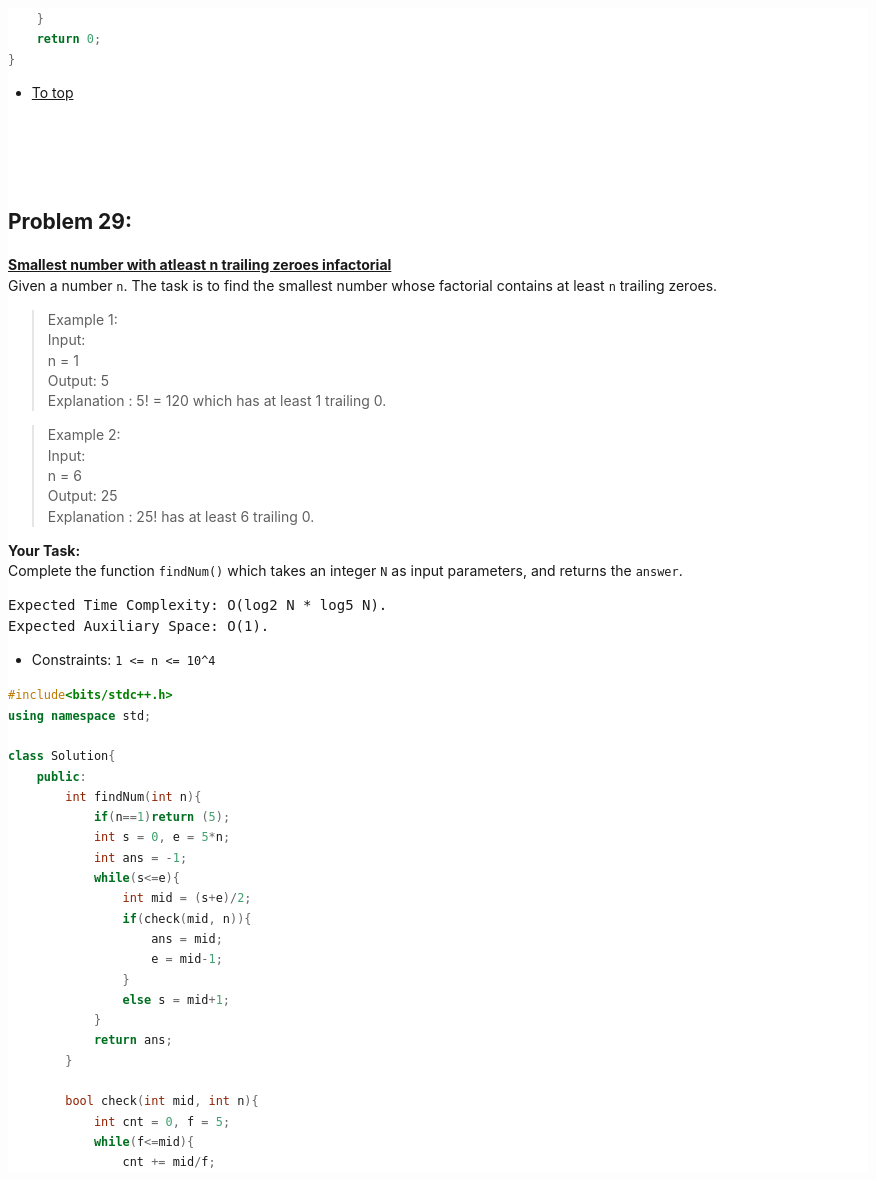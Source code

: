 ```cpp
    }
    return 0;
}
```
* [To top](#Table-of-Content)









<br /><br /><br />
## Problem 29:
**[Smallest number with atleast n trailing zeroes infactorial](https://practice.geeksforgeeks.org/problems/smallest-factorial-number5929/1)**<br />
Given a number `n`. The task is to find the smallest number whose factorial contains at least `n` trailing zeroes.<br />

>Example 1:<br />
Input:<br />
n = 1<br />
Output: 5<br />
Explanation : 5! = 120 which has at least 1 trailing 0.<br />

>Example 2:<br />
Input:<br />
n = 6<br />
Output: 25<br />
Explanation : 25! has at least 6 trailing 0.<br />

**Your Task:**<br />
Complete the function `findNum()` which takes an integer `N` as input parameters, and returns the `answer`.<br />

<pre>
Expected Time Complexity: O(log2 N * log5 N).
Expected Auxiliary Space: O(1).
</pre>

* Constraints: `1 <= n <= 10^4`<br />

```cpp
#include<bits/stdc++.h>
using namespace std;

class Solution{
    public:
        int findNum(int n){
            if(n==1)return (5);
            int s = 0, e = 5*n;
            int ans = -1;
            while(s<=e){
                int mid = (s+e)/2;
                if(check(mid, n)){
                    ans = mid;
                    e = mid-1;
                }
                else s = mid+1;
            }
            return ans;
        }
        
        bool check(int mid, int n){
            int cnt = 0, f = 5;
            while(f<=mid){
                cnt += mid/f;
```